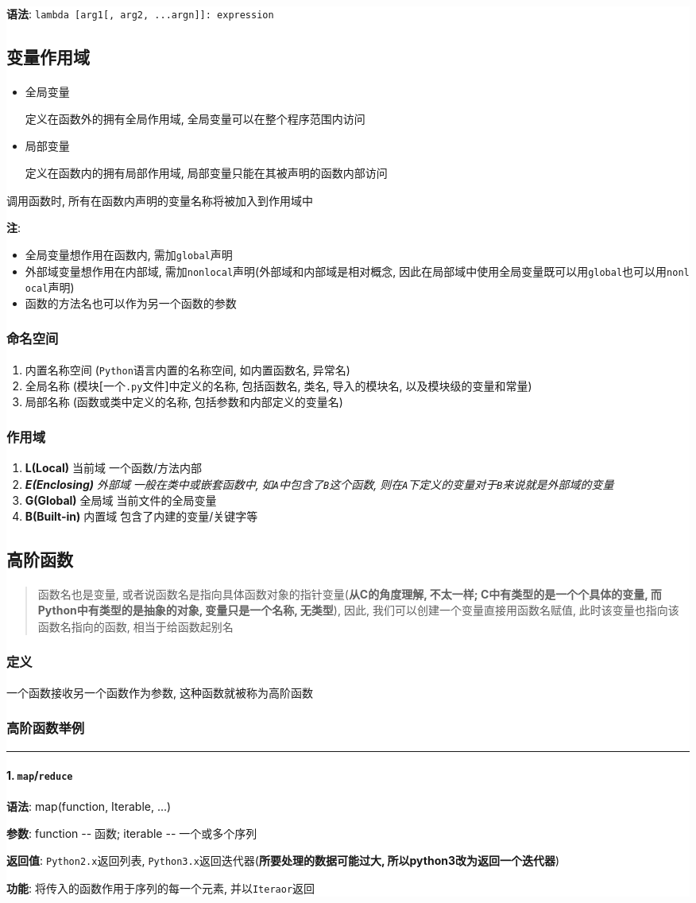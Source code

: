**语法**: `lambda [arg1[, arg2, ...argn]]: expression`

## 变量作用域

- 全局变量

  定义在函数外的拥有全局作用域, 全局变量可以在整个程序范围内访问

- 局部变量

  定义在函数内的拥有局部作用域, 局部变量只能在其被声明的函数内部访问

调用函数时, 所有在函数内声明的变量名称将被加入到作用域中

**注**: 

- 全局变量想作用在函数内, 需加`global`声明
- 外部域变量想作用在内部域, 需加`nonlocal`声明(外部域和内部域是相对概念, 因此在局部域中使用全局变量既可以用`global`也可以用`nonlocal`声明)
- 函数的方法名也可以作为另一个函数的参数

### 命名空间

1. 内置名称空间 (`Python`语言内置的名称空间, 如内置函数名, 异常名)
2. 全局名称 (模块[一个`.py`文件]中定义的名称, 包括函数名, 类名, 导入的模块名, 以及模块级的变量和常量)
3. 局部名称 (函数或类中定义的名称, 包括参数和内部定义的变量名)

### 作用域

1. **L(Local)** 当前域 一个函数/方法内部
2. ***E(Enclosing)*** *外部域* *一般在类中或嵌套函数中, 如`A`中包含了`B`这个函数, 则在`A`下定义的变量对于`B`来说就是外部域的变量*
3. **G(Global)** 全局域 当前文件的全局变量
4. **B(Built-in)** 内置域 包含了内建的变量/关键字等

## 高阶函数

> 函数名也是变量, 或者说函数名是指向具体函数对象的指针变量(**从C的角度理解, 不太一样; C中有类型的是一个个具体的变量, 而Python中有类型的是抽象的对象, 变量只是一个名称, 无类型**), 因此, 我们可以创建一个变量直接用函数名赋值, 此时该变量也指向该函数名指向的函数, 相当于给函数起别名

### 定义

一个函数接收另一个函数作为参数, 这种函数就被称为高阶函数

### 高阶函数举例

---

#### 1. `map`/`reduce`

**语法**: map(function, Iterable, ...)

**参数**: function -- 函数; iterable -- 一个或多个序列

**返回值**: `Python2.x`返回列表, `Python3.x`返回迭代器(**所要处理的数据可能过大, 所以python3改为返回一个迭代器**)

**功能**: 将传入的函数作用于序列的每一个元素, 并以`Iteraor`返回
